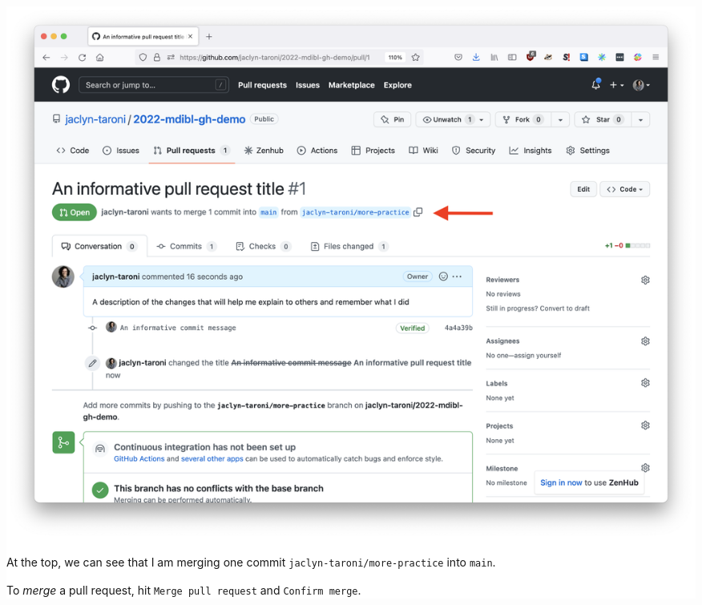 ![](screenshots/07-created-pull-request.png)

At the top, we can see that I am merging one commit `jaclyn-taroni/more-practice` into `main`.

To _merge_ a pull request, hit `Merge pull request` and `Confirm merge`.
